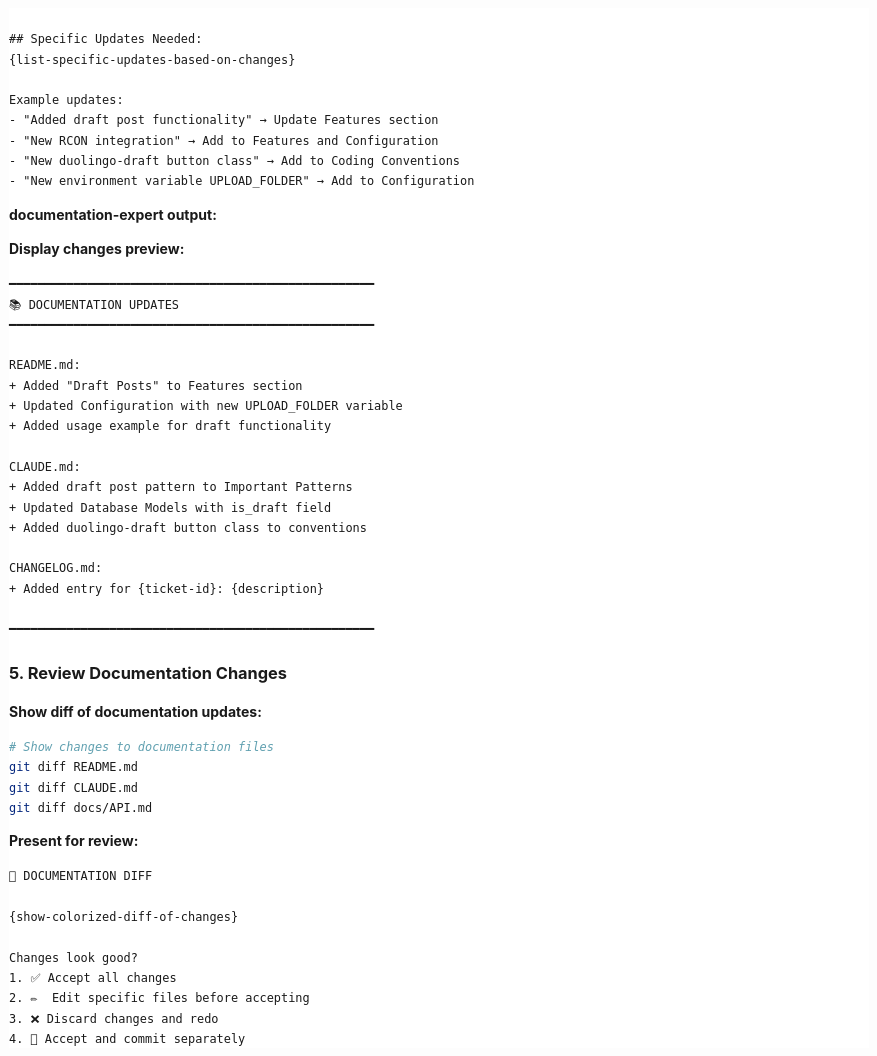 ```

## Specific Updates Needed:
{list-specific-updates-based-on-changes}

Example updates:
- "Added draft post functionality" → Update Features section
- "New RCON integration" → Add to Features and Configuration
- "New duolingo-draft button class" → Add to Coding Conventions
- "New environment variable UPLOAD_FOLDER" → Add to Configuration
```

**documentation-expert output:**

**Display changes preview:**
```
━━━━━━━━━━━━━━━━━━━━━━━━━━━━━━━━━━━━━━━━━━━━━━━━━━━
📚 DOCUMENTATION UPDATES
━━━━━━━━━━━━━━━━━━━━━━━━━━━━━━━━━━━━━━━━━━━━━━━━━━━

README.md:
+ Added "Draft Posts" to Features section
+ Updated Configuration with new UPLOAD_FOLDER variable
+ Added usage example for draft functionality

CLAUDE.md:
+ Added draft post pattern to Important Patterns
+ Updated Database Models with is_draft field
+ Added duolingo-draft button class to conventions

CHANGELOG.md:
+ Added entry for {ticket-id}: {description}

━━━━━━━━━━━━━━━━━━━━━━━━━━━━━━━━━━━━━━━━━━━━━━━━━━━
```

### 5. Review Documentation Changes

**Show diff of documentation updates:**
```bash
# Show changes to documentation files
git diff README.md
git diff CLAUDE.md
git diff docs/API.md
```

**Present for review:**
```
📝 DOCUMENTATION DIFF

{show-colorized-diff-of-changes}

Changes look good? 
1. ✅ Accept all changes
2. ✏️  Edit specific files before accepting
3. ❌ Discard changes and redo
4. 💾 Accept and commit separately
```
